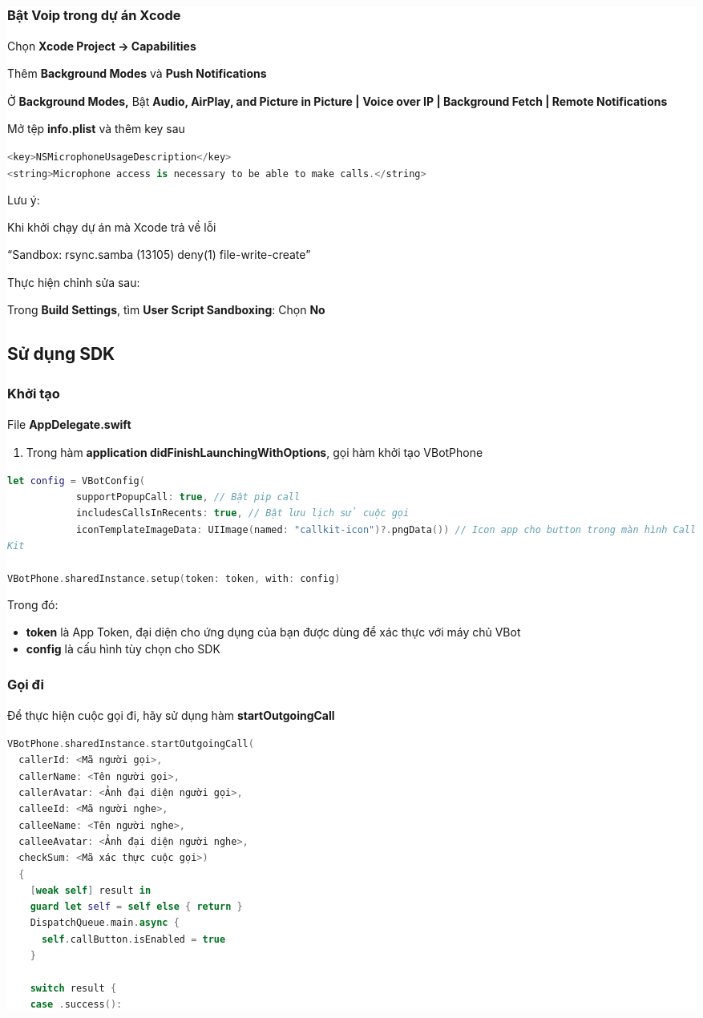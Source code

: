 ### Bật Voip trong dự án Xcode

Chọn **Xcode Project → Capabilities**

Thêm **Background Modes** và **Push Notifications**

Ở **Background Modes,** Bật **Audio, AirPlay, and Picture in Picture |** **Voice over IP | Background Fetch | Remote Notifications**

Mở tệp **info.plist** và thêm key sau

```swift
<key>NSMicrophoneUsageDescription</key>
<string>Microphone access is necessary to be able to make calls.</string>
```

Lưu ý:

Khi khởi chạy dự án mà Xcode trả về lỗi

“Sandbox: rsync.samba (13105) deny(1) file-write-create”

Thực hiện chỉnh sửa sau:

Trong **Build Settings**, tìm **User Script Sandboxing**: Chọn **No**

## Sử dụng SDK

### Khởi tạo

File **AppDelegate.swift**

1. Trong hàm **application didFinishLaunchingWithOptions**, gọi hàm khởi tạo VBotPhone

```swift
let config = VBotConfig(
            supportPopupCall: true, // Bật pip call
            includesCallsInRecents: true, // Bật lưu lịch sử cuộc gọi
            iconTemplateImageData: UIImage(named: "callkit-icon")?.pngData()) // Icon app cho button trong màn hình CallKit
            
VBotPhone.sharedInstance.setup(token: token, with: config)
```

Trong đó:
- **token** là App Token, đại diện cho ứng dụng của bạn được dùng để xác thực với máy chủ VBot 
- **config** là cấu hình tùy chọn cho SDK

### Gọi đi

Để thực hiện cuộc gọi đi, hãy sử dụng hàm **startOutgoingCall**

```swift
VBotPhone.sharedInstance.startOutgoingCall(
  callerId: <Mã người gọi>, 
  callerName: <Tên người gọi>, 
  callerAvatar: <Ảnh đại diện người gọi>, 
  calleeId: <Mã người nghe>, 
  calleeName: <Tên người nghe>, 
  calleeAvatar: <Ảnh đại diện người nghe>, 
  checkSum: <Mã xác thực cuộc gọi>) 
  {
    [weak self] result in
    guard let self = self else { return }
    DispatchQueue.main.async {
      self.callButton.isEnabled = true
    }

    switch result {
    case .success():
```